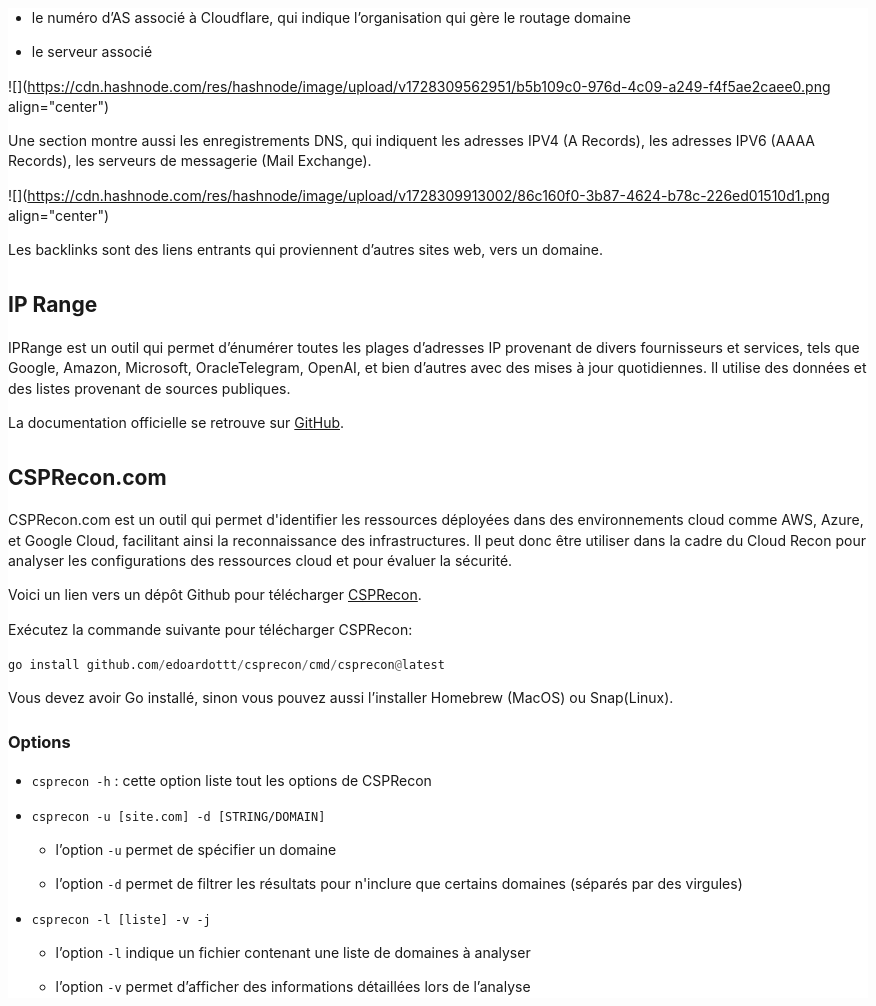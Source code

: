 * le numéro d’AS associé à Cloudflare, qui indique l’organisation qui gère le routage domaine
    
* le serveur associé
    

![](https://cdn.hashnode.com/res/hashnode/image/upload/v1728309562951/b5b109c0-976d-4c09-a249-f4f5ae2caee0.png align="center")

Une section montre aussi les enregistrements DNS, qui indiquent les adresses IPV4 (A Records), les adresses IPV6 (AAAA Records), les serveurs de messagerie (Mail Exchange).

![](https://cdn.hashnode.com/res/hashnode/image/upload/v1728309913002/86c160f0-3b87-4624-b78c-226ed01510d1.png align="center")

Les backlinks sont des liens entrants qui proviennent d’autres sites web, vers un domaine.

## IP Range

IPRange est un outil qui permet d’énumérer toutes les plages d’adresses IP provenant de divers fournisseurs et services, tels que Google, Amazon, Microsoft, OracleTelegram, OpenAI, et bien d’autres avec des mises à jour quotidiennes. Il utilise des données et des listes provenant de sources publiques.

La documentation officielle se retrouve sur [GitHub](https://github.com/lord-alfred/ipranges).

## CSPRecon.com

CSPRecon.com est un outil qui permet d'identifier les ressources déployées dans des environnements cloud comme AWS, Azure, et Google Cloud, facilitant ainsi la reconnaissance des infrastructures. Il peut donc être utiliser dans la cadre du Cloud Recon pour analyser les configurations des ressources cloud et pour évaluer la sécurité.

Voici un lien vers un dépôt Github pour télécharger [CSPRecon](https://github.com/edoardottt/csprecon).

Exécutez la commande suivante pour télécharger CSPRecon:

```python
go install github.com/edoardottt/csprecon/cmd/csprecon@latest
```

Vous devez avoir Go installé, sinon vous pouvez aussi l’installer Homebrew (MacOS) ou Snap(Linux).

### Options

* `csprecon -h` : cette option liste tout les options de CSPRecon
    
* `csprecon -u [site.com] -d [STRING/DOMAIN]`
    
    * l’option `-u` permet de spécifier un domaine
        
    * l’option `-d` permet de filtrer les résultats pour n'inclure que certains domaines (séparés par des virgules)
        
* `csprecon -l [liste] -v -j`
    
    * l’option `-l` indique un fichier contenant une liste de domaines à analyser
        
    * l’option `-v` permet d’afficher des informations détaillées lors de l’analyse
        